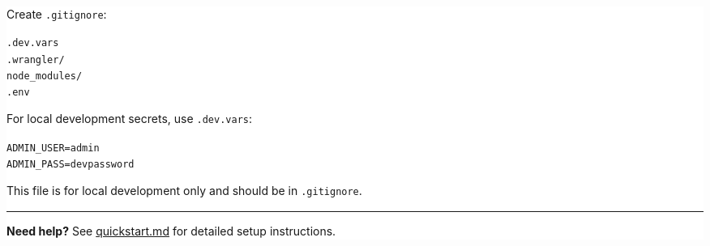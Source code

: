 Create `.gitignore`:
```
.dev.vars
.wrangler/
node_modules/
.env
```

For local development secrets, use `.dev.vars`:
```
ADMIN_USER=admin
ADMIN_PASS=devpassword
```

This file is for local development only and should be in `.gitignore`.

---

**Need help?** See [quickstart.md](./quickstart.md) for detailed setup instructions.
